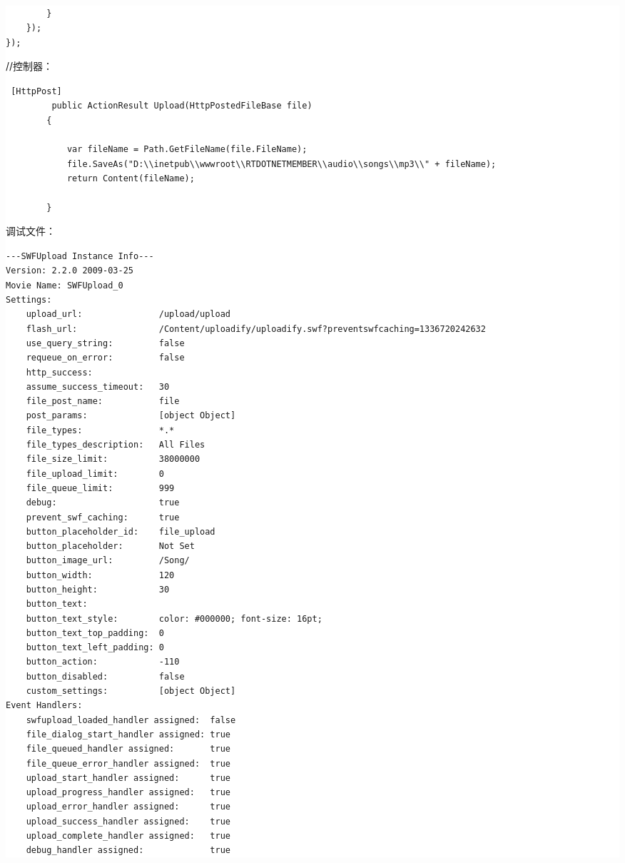```
        }
    });
}); 
```

//控制器：

```
 [HttpPost]
         public ActionResult Upload(HttpPostedFileBase file)
        {

            var fileName = Path.GetFileName(file.FileName); 
            file.SaveAs("D:\\inetpub\\wwwroot\\RTDOTNETMEMBER\\audio\\songs\\mp3\\" + fileName);
            return Content(fileName);

        } 
```

调试文件：

```
---SWFUpload Instance Info---
Version: 2.2.0 2009-03-25
Movie Name: SWFUpload_0
Settings:
    upload_url:               /upload/upload
    flash_url:                /Content/uploadify/uploadify.swf?preventswfcaching=1336720242632
    use_query_string:         false
    requeue_on_error:         false
    http_success:             
    assume_success_timeout:   30
    file_post_name:           file
    post_params:              [object Object]
    file_types:               *.*
    file_types_description:   All Files
    file_size_limit:          38000000
    file_upload_limit:        0
    file_queue_limit:         999
    debug:                    true
    prevent_swf_caching:      true
    button_placeholder_id:    file_upload
    button_placeholder:       Not Set
    button_image_url:         /Song/
    button_width:             120
    button_height:            30
    button_text:              
    button_text_style:        color: #000000; font-size: 16pt;
    button_text_top_padding:  0
    button_text_left_padding: 0
    button_action:            -110
    button_disabled:          false
    custom_settings:          [object Object]
Event Handlers:
    swfupload_loaded_handler assigned:  false
    file_dialog_start_handler assigned: true
    file_queued_handler assigned:       true
    file_queue_error_handler assigned:  true
    upload_start_handler assigned:      true
    upload_progress_handler assigned:   true
    upload_error_handler assigned:      true
    upload_success_handler assigned:    true
    upload_complete_handler assigned:   true
    debug_handler assigned:             true

```